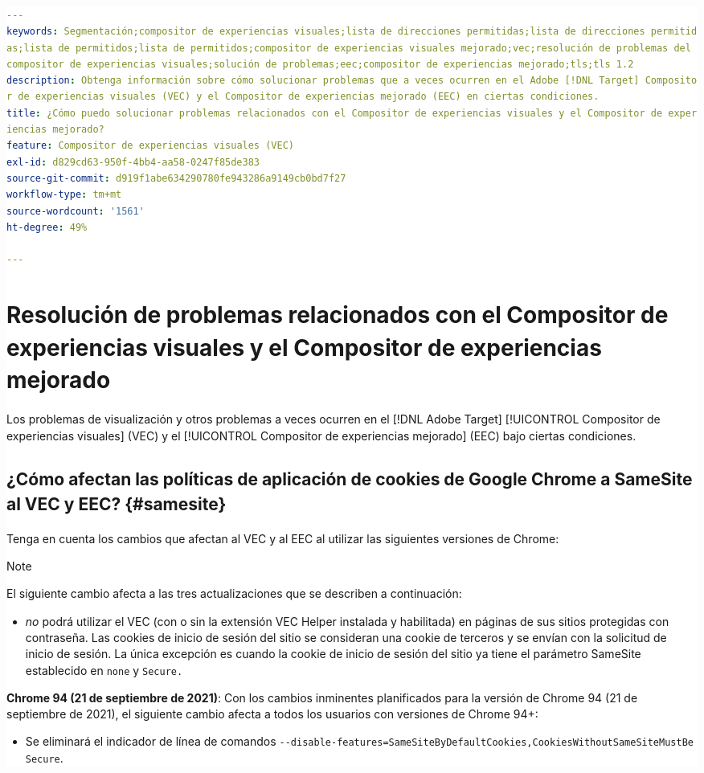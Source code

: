 ```yaml
---
keywords: Segmentación;compositor de experiencias visuales;lista de direcciones permitidas;lista de direcciones permitidas;lista de permitidos;lista de permitidos;compositor de experiencias visuales mejorado;vec;resolución de problemas del compositor de experiencias visuales;solución de problemas;eec;compositor de experiencias mejorado;tls;tls 1.2
description: Obtenga información sobre cómo solucionar problemas que a veces ocurren en el Adobe [!DNL Target] Compositor de experiencias visuales (VEC) y el Compositor de experiencias mejorado (EEC) en ciertas condiciones.
title: ¿Cómo puedo solucionar problemas relacionados con el Compositor de experiencias visuales y el Compositor de experiencias mejorado?
feature: Compositor de experiencias visuales (VEC)
exl-id: d829cd63-950f-4bb4-aa58-0247f85de383
source-git-commit: d919f1abe634290780fe943286a9149cb0bd7f27
workflow-type: tm+mt
source-wordcount: '1561'
ht-degree: 49%

---
```


# Resolución de problemas relacionados con el Compositor de experiencias visuales y el Compositor de experiencias mejorado

Los problemas de visualización y otros problemas a veces ocurren en el [!DNL Adobe Target] [!UICONTROL Compositor de experiencias visuales] (VEC) y el [!UICONTROL Compositor de experiencias mejorado] (EEC) bajo ciertas condiciones.

## ¿Cómo afectan las políticas de aplicación de cookies de Google Chrome a SameSite al VEC y EEC? {#samesite}

Tenga en cuenta los cambios que afectan al VEC y al EEC al utilizar las siguientes versiones de Chrome:

>[!NOTE]
>
>El siguiente cambio afecta a las tres actualizaciones que se describen a continuación:
>
> * *no* podrá utilizar el VEC (con o sin la extensión VEC Helper instalada y habilitada) en páginas de sus sitios protegidas con contraseña. Las cookies de inicio de sesión del sitio se consideran una cookie de terceros y se envían con la solicitud de inicio de sesión. La única excepción es cuando la cookie de inicio de sesión del sitio ya tiene el parámetro SameSite establecido en `none` y `Secure.`


**Chrome 94 (21 de septiembre de 2021)**: Con los cambios inminentes planificados para la versión de Chrome 94 (21 de septiembre de 2021), el siguiente cambio afecta a todos los usuarios con versiones de Chrome 94+:

* Se eliminará el indicador de línea de comandos `--disable-features=SameSiteByDefaultCookies,CookiesWithoutSameSiteMustBeSecure`.
